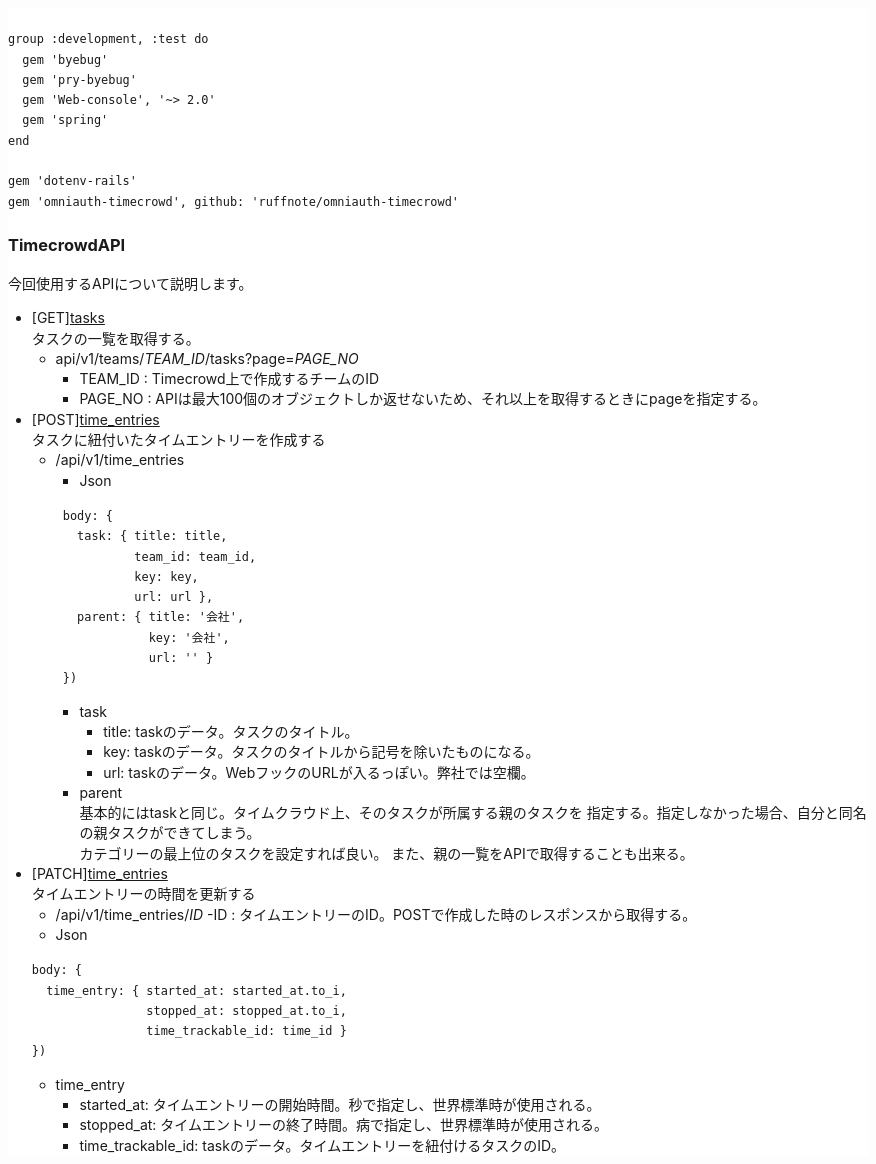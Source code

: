 ```ruby:Gemfile

group :development, :test do
  gem 'byebug'
  gem 'pry-byebug'
  gem 'Web-console', '~> 2.0'
  gem 'spring'
end

gem 'dotenv-rails'
gem 'omniauth-timecrowd', github: 'ruffnote/omniauth-timecrowd'

```
### TimecrowdAPI
今回使用するAPIについて説明します。  
- [GET][tasks](https://timecrowd.net/apidoc/v1/tasks/index.html)  
タスクの一覧を取得する。
  - api/v1/teams/*TEAM_ID*/tasks?page=*PAGE_NO*
    -  TEAM_ID : Timecrowd上で作成するチームのID
    -  PAGE_NO : APIは最大100個のオブジェクトしか返せないため、それ以上を取得するときにpageを指定する。
- [POST][time_entries](https://timecrowd.net/apidoc/v1/time_entries/create.html)  
タスクに紐付いたタイムエントリーを作成する
  - /api/v1/time_entries
    - Json
    ```ruby:post
     body: {
       task: { title: title,
               team_id: team_id,
               key: key,
               url: url },
       parent: { title: '会社',
                 key: '会社',
                 url: '' }
     })
    ```
    - task
      - title: taskのデータ。タスクのタイトル。
      - key: taskのデータ。タスクのタイトルから記号を除いたものになる。
      - url:  taskのデータ。WebフックのURLが入るっぽい。弊社では空欄。
    - parent  
      基本的にはtaskと同じ。タイムクラウド上、そのタスクが所属する親のタスクを
      指定する。指定しなかった場合、自分と同名の親タスクができてしまう。  
      カテゴリーの最上位のタスクを設定すれば良い。 
      また、親の一覧をAPIで取得することも出来る。
- [PATCH][time_entries](https://timecrowd.net/apidoc/v1/time_entries/update.html)  
タイムエントリーの時間を更新する
  - /api/v1/time_entries/*ID*
    -ID : タイムエントリーのID。POSTで作成した時のレスポンスから取得する。
  - Json
  ```ruby:patch
  body: {
    time_entry: { started_at: started_at.to_i,
                  stopped_at: stopped_at.to_i,
                  time_trackable_id: time_id }
  })
  ```
  - time_entry
    - started_at: タイムエントリーの開始時間。秒で指定し、世界標準時が使用される。
    - stopped_at: タイムエントリーの終了時間。病で指定し、世界標準時が使用される。
    - time_trackable_id: taskのデータ。タイムエントリーを紐付けるタスクのID。
